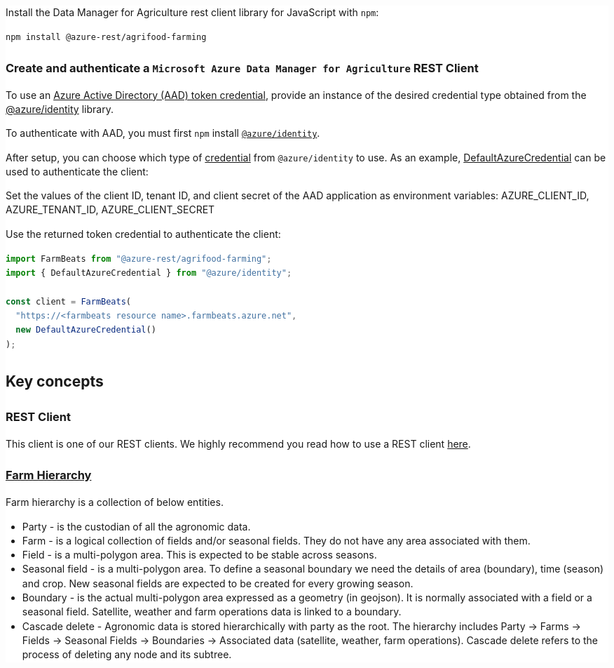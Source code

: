 Install the Data Manager for Agriculture rest client library for JavaScript with `npm`:

```bash
npm install @azure-rest/agrifood-farming
```

### Create and authenticate a `Microsoft Azure Data Manager for Agriculture` REST Client

To use an [Azure Active Directory (AAD) token credential][authenticate_with_token],
provide an instance of the desired credential type obtained from the
[@azure/identity][azure_identity_credentials] library.

To authenticate with AAD, you must first `npm` install [`@azure/identity`][azure_identity_npm].

After setup, you can choose which type of [credential][azure_identity_credentials] from `@azure/identity` to use.
As an example, [DefaultAzureCredential][default_azure_credential]
can be used to authenticate the client:

Set the values of the client ID, tenant ID, and client secret of the AAD application as environment variables:
AZURE_CLIENT_ID, AZURE_TENANT_ID, AZURE_CLIENT_SECRET

Use the returned token credential to authenticate the client:

```typescript
import FarmBeats from "@azure-rest/agrifood-farming";
import { DefaultAzureCredential } from "@azure/identity";

const client = FarmBeats(
  "https://<farmbeats resource name>.farmbeats.azure.net",
  new DefaultAzureCredential()
);
```

## Key concepts

### REST Client

This client is one of our REST clients. We highly recommend you read how to use a REST client [here][rest_client].

### [Farm Hierarchy][farm_hierarchy]

Farm hierarchy is a collection of below entities.

- Party - is the custodian of all the agronomic data.
- Farm - is a logical collection of fields and/or seasonal fields. They do not have any area associated with them.
- Field - is a multi-polygon area. This is expected to be stable across seasons.
- Seasonal field - is a multi-polygon area. To define a seasonal boundary we need the details of area (boundary), time (season) and crop. New seasonal fields are expected to be created for every growing season.
- Boundary - is the actual multi-polygon area expressed as a geometry (in geojson). It is normally associated with a field or a seasonal field. Satellite, weather and farm operations data is linked to a boundary.
- Cascade delete - Agronomic data is stored hierarchically with party as the root. The hierarchy includes Party -> Farms -> Fields -> Seasonal Fields -> Boundaries -> Associated data (satellite, weather, farm operations). Cascade delete refers to the process of deleting any node and its subtree.


[product_documentation]: /azure/industry/agriculture/overview-azure-farmbeats
[rest_client]: https://github.com/Azure/azure-sdk-for-js/blob/main/documentation/rest-clients.md
[source_code]: https://github.com/Azure/azure-sdk-for-js/tree/main/sdk/agrifood/agrifood-farming-rest
[npm]: https://www.npmjs.com/org/azure-rest
[ref_docs]: https://azure.github.io/azure-sdk-for-js
[azure_subscription]: https://azure.microsoft.com/free/
[farmbeats_resource]: /azure/industry/agriculture/install-azure-farmbeats
[authenticate_with_token]: /azure/cognitive-services/authentication?tabs=powershell#authenticate-with-an-authentication-token
[azure_identity_credentials]: https://github.com/Azure/azure-sdk-for-js/tree/main/sdk/identity/identity#credentials
[azure_identity_npm]: https://www.npmjs.com/package/@azure/identity
[default_azure_credential]: https://github.com/Azure/azure-sdk-for-js/tree/main/sdk/identity/identity#defaultazurecredential
[install_farmbeats]: https://aka.ms/FarmBeatsInstallDocumentationPaaS
[farm_hierarchy]: https://aka.ms/FarmBeatsFarmHierarchyDocs
[scenes]: https://aka.ms/FarmBeatsSatellitePaaSDocumentation
[farm_operations_docs]: https://aka.ms/FarmBeatsFarmOperationsDocumentation
[product_docs]: https://aka.ms/FarmBeatsProductDocumentationPaaS